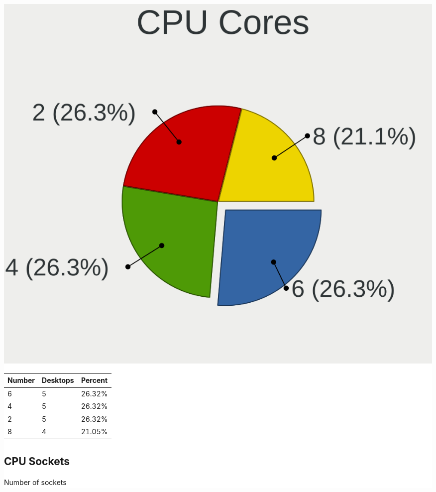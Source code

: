 ![CPU Cores](./images/pie_chart/cpu_cores.svg)


| Number | Desktops | Percent |
|--------|----------|---------|
| 6      | 5        | 26.32%  |
| 4      | 5        | 26.32%  |
| 2      | 5        | 26.32%  |
| 8      | 4        | 21.05%  |

CPU Sockets
-----------

Number of sockets
